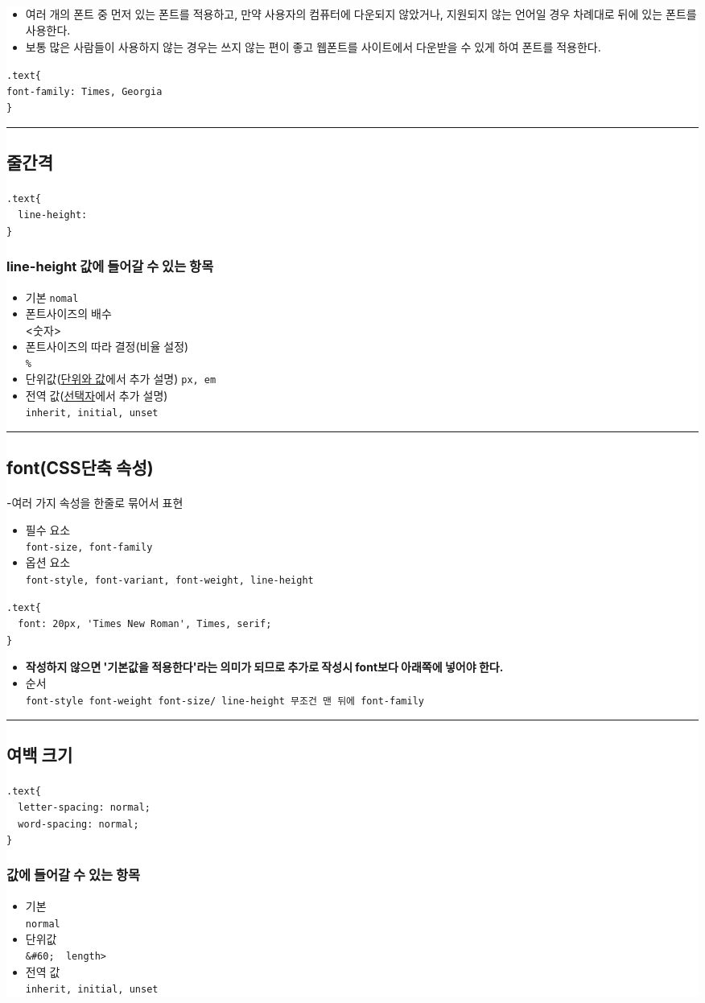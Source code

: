 - 여러 개의 폰트 중 먼저 있는 폰트를 적용하고, 만약 사용자의 컴퓨터에 다운되지 않았거나, 지원되지 않는 언어일 경우 차례대로 뒤에 있는 폰트를 사용한다.
- 보통 많은 사람들이 사용하지 않는 경우는 쓰지 않는 편이 좋고 웹폰트를 사이트에서 다운받을 수 있게 하여 폰트를 적용한다.
```
.text{
font-family: Times, Georgia
}
```

---

## 줄간격

```
.text{
  line-height: 
}
```

### line-height 값에 들어갈 수 있는 항목
- 기본
`nomal`
- 폰트사이즈의 배수  
<숫자>
- 폰트사이즈의 따라 결정(비율 설정)  
`%`
- 단위값([단위와 값](../단위와%20값/README.MD)에서 추가 설명)
`px, em`
- 전역 값([선택자](../선택자/README.md)에서 추가 설명)  
`inherit, initial, unset`

---

## font(CSS단축 속성)
-여러 가지 속성을 한줄로 묶어서 표현
- 필수 요소  
`font-size, font-family`   
- 옵션 요소  
`font-style, font-variant, font-weight, line-height`   
```
.text{
  font: 20px, 'Times New Roman', Times, serif;
}
```
- **작성하지 않으면 '기본값을 적용한다'라는 의미가 되므로 추가로 작성시 font보다 아래쪽에 넣어야 한다.**  
- 순서  
`font-style font-weight font-size/ line-height 무조건 맨 뒤에 font-family`

---

## 여백 크기
```
.text{
  letter-spacing: normal;
  word-spacing: normal;
}
```
### 값에 들어갈 수 있는 항목
- 기본  
`normal`  
- 단위값  
`&#60;	length>`  
- 전역 값  
`inherit, initial, unset`  